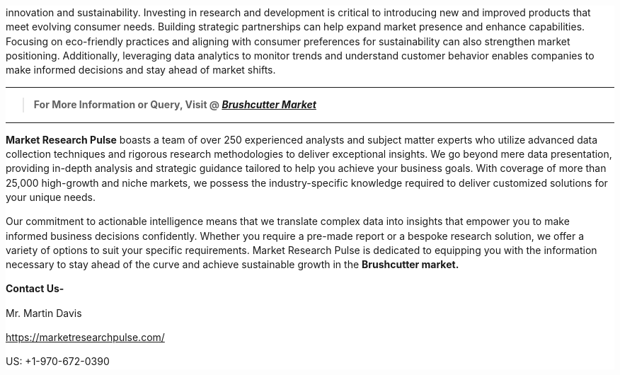innovation and sustainability. Investing in research and development is critical to introducing new and improved products that meet evolving consumer needs. Building strategic partnerships can help expand market presence and enhance capabilities. Focusing on eco-friendly practices and aligning with consumer preferences for sustainability can also strengthen market positioning. Additionally, leveraging data analytics to monitor trends and understand customer behavior enables companies to make informed decisions and stay ahead of market shifts.</p><hr /><blockquote><p><strong>For More Information or Query, Visit @&nbsp;<em><a href="https://marketresearchpulse.com/report/114011/brushcutter-market?utm_source=Linkedin&utm_medium=0115">Brushcutter Market</a></em></strong></p></blockquote><hr /><p><strong>Market Research Pulse</strong> boasts a team of over 250 experienced analysts and subject matter experts who utilize advanced data collection techniques and rigorous research methodologies to deliver exceptional insights. We go beyond mere data presentation, providing in-depth analysis and strategic guidance tailored to help you achieve your business goals. With coverage of more than 25,000 high-growth and niche markets, we possess the industry-specific knowledge required to deliver customized solutions for your unique needs.</p><p>Our commitment to actionable intelligence means that we translate complex data into insights that empower you to make informed business decisions confidently. Whether you require a pre-made report or a bespoke research solution, we offer a variety of options to suit your specific requirements. Market Research Pulse is dedicated to equipping you with the information necessary to stay ahead of the curve and achieve sustainable growth in the <strong>Brushcutter market.</strong></p><p><strong>Contact Us-</strong></p><p>Mr. Martin Davis</p><p>https://marketresearchpulse.com/</p><p>US: +1-970-672-0390</p>
